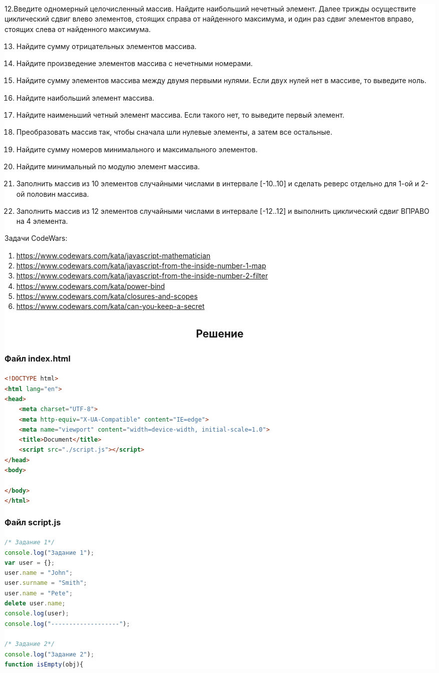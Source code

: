 12.Введите одномерный целочисленный массив. Найдите наибольший нечетный элемент. Далее трижды осуществите циклический сдвиг влево элементов, стоящих справа от найденного максимума, и один раз сдвиг элементов вправо, стоящих слева от найденного максимума.

13. Найдите сумму отрицательных элементов массива.

14. Найдите произведение элементов массива с нечетными номерами.

15. Найдите сумму элементов массива между двумя первыми нулями. Если двух нулей нет в массиве, то выведите ноль.

16. Найдите наибольший элемент массива.

17. Найдите наименьший четный элемент массива. Если такого нет, то выведите первый элемент. 

18. Преобразовать массив так, чтобы сначала шли нулевые элементы, а затем все остальные.

19. Найдите сумму номеров минимального и максимального элементов. 

 20. Найдите минимальный по модулю элемент массива.

21. Заполнить массив из 10 элементов случайными числами в интервале [-10..10] и сделать реверс отдельно для 1-ой и 2-ой половин массива.

22. Заполнить массив из 12 элементов случайными числами в интервале [-12..12] и выполнить циклический сдвиг ВПРАВО на 4 элемента.

Задачи CodeWars:
1.	https://www.codewars.com/kata/javascript-mathematician
2.	https://www.codewars.com/kata/javascript-from-the-inside-number-1-map
3.	https://www.codewars.com/kata/javascript-from-the-inside-number-2-filter
4.	https://www.codewars.com/kata/power-bind
5.	https://www.codewars.com/kata/closures-and-scopes
6.	https://www.codewars.com/kata/can-you-keep-a-secret

<h2 align="center">Решение</h2>

<h3>Файл index.html</h3>

```html
<!DOCTYPE html>
<html lang="en">
<head>
    <meta charset="UTF-8">
    <meta http-equiv="X-UA-Compatible" content="IE=edge">
    <meta name="viewport" content="width=device-width, initial-scale=1.0">
    <title>Document</title>
    <script src="./script.js"></script>
</head>
<body>
    
</body>
</html>
```

<h3>Файл script.js</h3>

```javascript
/* Задание 1*/
console.log("Задание 1");
var user = {};
user.name = "John";
user.surname = "Smith";
user.name = "Pete";
delete user.name;
console.log(user);
console.log("-------------------");

/* Задание 2*/
console.log("Задание 2");
function isEmpty(obj){
```